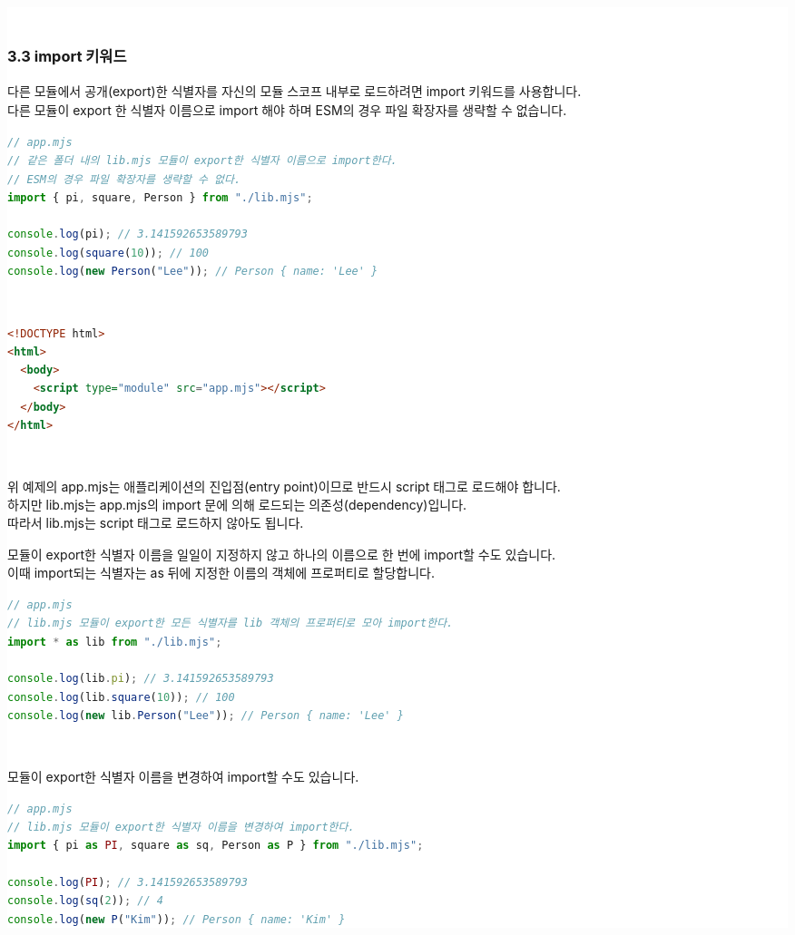 <br/>

### 3.3 import 키워드

다른 모듈에서 공개(export)한 식별자를 자신의 모듈 스코프 내부로 로드하려면 import 키워드를 사용합니다.  
다른 모듈이 export 한 식별자 이름으로 import 해야 하며 ESM의 경우 파일 확장자를 생략할 수 없습니다.

```javascript
// app.mjs
// 같은 폴더 내의 lib.mjs 모듈이 export한 식별자 이름으로 import한다.
// ESM의 경우 파일 확장자를 생략할 수 없다.
import { pi, square, Person } from "./lib.mjs";

console.log(pi); // 3.141592653589793
console.log(square(10)); // 100
console.log(new Person("Lee")); // Person { name: 'Lee' }
```

<br/>

```html
<!DOCTYPE html>
<html>
  <body>
    <script type="module" src="app.mjs"></script>
  </body>
</html>
```

<br/>

위 예제의 app.mjs는 애플리케이션의 진입점(entry point)이므로 반드시 script 태그로 로드해야 합니다.  
하지만 lib.mjs는 app.mjs의 import 문에 의해 로드되는 의존성(dependency)입니다.  
따라서 lib.mjs는 script 태그로 로드하지 않아도 됩니다.

모듈이 export한 식별자 이름을 일일이 지정하지 않고 하나의 이름으로 한 번에 import할 수도 있습니다.  
이때 import되는 식별자는 as 뒤에 지정한 이름의 객체에 프로퍼티로 할당합니다.

```javascript
// app.mjs
// lib.mjs 모듈이 export한 모든 식별자를 lib 객체의 프로퍼티로 모아 import한다.
import * as lib from "./lib.mjs";

console.log(lib.pi); // 3.141592653589793
console.log(lib.square(10)); // 100
console.log(new lib.Person("Lee")); // Person { name: 'Lee' }
```

<br/>

모듈이 export한 식별자 이름을 변경하여 import할 수도 있습니다.

```javascript
// app.mjs
// lib.mjs 모듈이 export한 식별자 이름을 변경하여 import한다.
import { pi as PI, square as sq, Person as P } from "./lib.mjs";

console.log(PI); // 3.141592653589793
console.log(sq(2)); // 4
console.log(new P("Kim")); // Person { name: 'Kim' }
```

